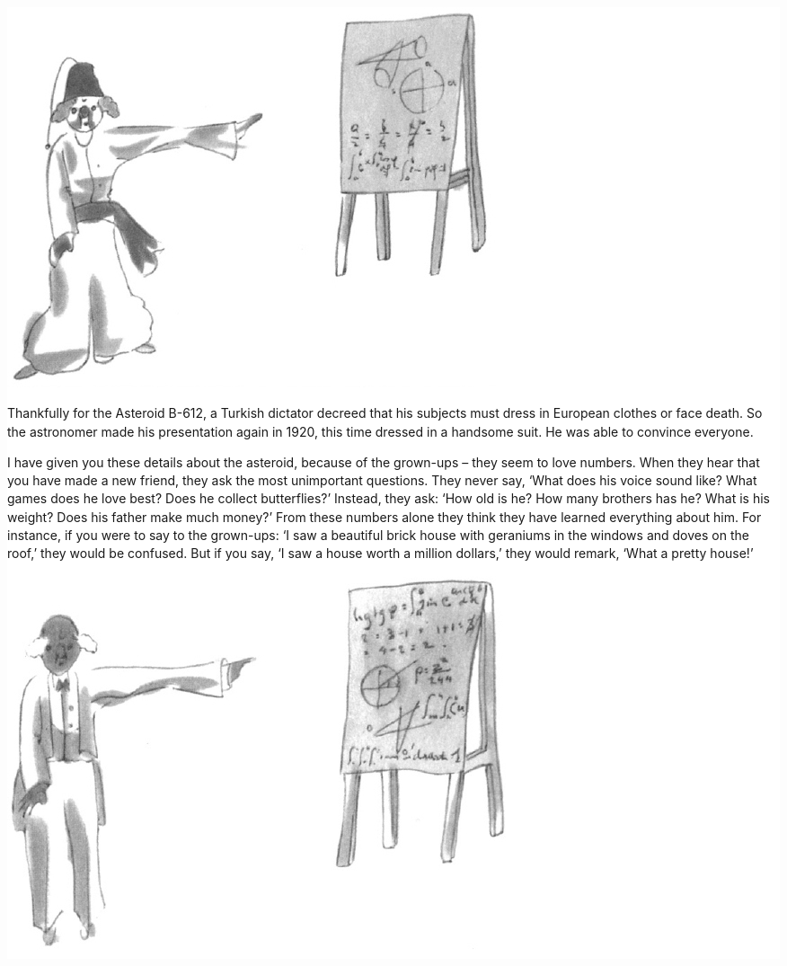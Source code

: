 ![img-0402](TheLittlePrince/img0402.jpg)

Thankfully for the Asteroid B-612, a Turkish dictator decreed that his subjects must dress in European clothes or face death. So the astronomer made his presentation again in 1920, this time dressed in a handsome suit. He was able to convince everyone.

I have given you these details about the asteroid, because of the grown-ups – they seem to love numbers. When they hear that you have made a new friend, they ask the most unimportant questions. They never say, ‘What does his voice sound like? What games does he love best? Does he collect butterflies?’ Instead, they ask: ‘How old is he? How many brothers has he? What is his weight? Does his father make much money?’ From these numbers alone they think they have learned everything about him. For instance, if you were to say to the grown-ups: ‘I saw a beautiful brick house with geraniums in the windows and doves on the roof,’ they would be confused. But if you say, ‘I saw a house worth a million dollars,’ they would remark, ‘What a pretty house!’

![img-0403](TheLittlePrince/img0403.jpg)

